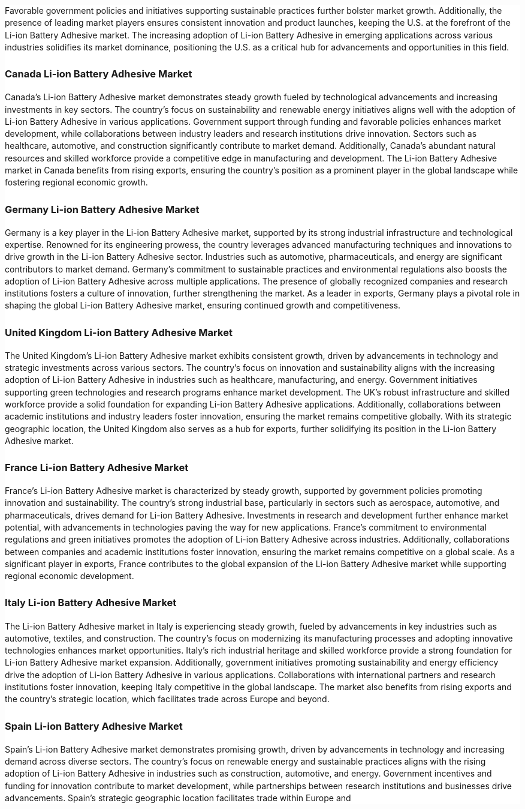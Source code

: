 Favorable government policies and initiatives supporting sustainable practices further bolster market growth. Additionally, the presence of leading market players ensures consistent innovation and product launches, keeping the U.S. at the forefront of the Li-ion Battery Adhesive market. The increasing adoption of Li-ion Battery Adhesive in emerging applications across various industries solidifies its market dominance, positioning the U.S. as a critical hub for advancements and opportunities in this field.</p><h3>Canada Li-ion Battery Adhesive Market</h3><p>Canada&rsquo;s Li-ion Battery Adhesive market demonstrates steady growth fueled by technological advancements and increasing investments in key sectors. The country&rsquo;s focus on sustainability and renewable energy initiatives aligns well with the adoption of Li-ion Battery Adhesive in various applications. Government support through funding and favorable policies enhances market development, while collaborations between industry leaders and research institutions drive innovation. Sectors such as healthcare, automotive, and construction significantly contribute to market demand. Additionally, Canada&rsquo;s abundant natural resources and skilled workforce provide a competitive edge in manufacturing and development. The Li-ion Battery Adhesive market in Canada benefits from rising exports, ensuring the country&rsquo;s position as a prominent player in the global landscape while fostering regional economic growth.</p><h3>Germany Li-ion Battery Adhesive Market</h3><p>Germany is a key player in the Li-ion Battery Adhesive market, supported by its strong industrial infrastructure and technological expertise. Renowned for its engineering prowess, the country leverages advanced manufacturing techniques and innovations to drive growth in the Li-ion Battery Adhesive sector. Industries such as automotive, pharmaceuticals, and energy are significant contributors to market demand. Germany&rsquo;s commitment to sustainable practices and environmental regulations also boosts the adoption of Li-ion Battery Adhesive across multiple applications. The presence of globally recognized companies and research institutions fosters a culture of innovation, further strengthening the market. As a leader in exports, Germany plays a pivotal role in shaping the global Li-ion Battery Adhesive market, ensuring continued growth and competitiveness.</p><h3>United Kingdom Li-ion Battery Adhesive Market</h3><p>The United Kingdom&rsquo;s Li-ion Battery Adhesive market exhibits consistent growth, driven by advancements in technology and strategic investments across various sectors. The country&rsquo;s focus on innovation and sustainability aligns with the increasing adoption of Li-ion Battery Adhesive in industries such as healthcare, manufacturing, and energy. Government initiatives supporting green technologies and research programs enhance market development. The UK&rsquo;s robust infrastructure and skilled workforce provide a solid foundation for expanding Li-ion Battery Adhesive applications. Additionally, collaborations between academic institutions and industry leaders foster innovation, ensuring the market remains competitive globally. With its strategic geographic location, the United Kingdom also serves as a hub for exports, further solidifying its position in the Li-ion Battery Adhesive market.</p><h3>France Li-ion Battery Adhesive Market</h3><p>France&rsquo;s Li-ion Battery Adhesive market is characterized by steady growth, supported by government policies promoting innovation and sustainability. The country&rsquo;s strong industrial base, particularly in sectors such as aerospace, automotive, and pharmaceuticals, drives demand for Li-ion Battery Adhesive. Investments in research and development further enhance market potential, with advancements in technologies paving the way for new applications. France&rsquo;s commitment to environmental regulations and green initiatives promotes the adoption of Li-ion Battery Adhesive across industries. Additionally, collaborations between companies and academic institutions foster innovation, ensuring the market remains competitive on a global scale. As a significant player in exports, France contributes to the global expansion of the Li-ion Battery Adhesive market while supporting regional economic development.</p><h3>Italy Li-ion Battery Adhesive Market</h3><p>The Li-ion Battery Adhesive market in Italy is experiencing steady growth, fueled by advancements in key industries such as automotive, textiles, and construction. The country&rsquo;s focus on modernizing its manufacturing processes and adopting innovative technologies enhances market opportunities. Italy&rsquo;s rich industrial heritage and skilled workforce provide a strong foundation for Li-ion Battery Adhesive market expansion. Additionally, government initiatives promoting sustainability and energy efficiency drive the adoption of Li-ion Battery Adhesive in various applications. Collaborations with international partners and research institutions foster innovation, keeping Italy competitive in the global landscape. The market also benefits from rising exports and the country&rsquo;s strategic location, which facilitates trade across Europe and beyond.</p><h3>Spain Li-ion Battery Adhesive Market</h3><p>Spain&rsquo;s Li-ion Battery Adhesive market demonstrates promising growth, driven by advancements in technology and increasing demand across diverse sectors. The country&rsquo;s focus on renewable energy and sustainable practices aligns with the rising adoption of Li-ion Battery Adhesive in industries such as construction, automotive, and energy. Government incentives and funding for innovation contribute to market development, while partnerships between research institutions and businesses drive advancements. Spain&rsquo;s strategic geographic location facilitates trade within Europe and